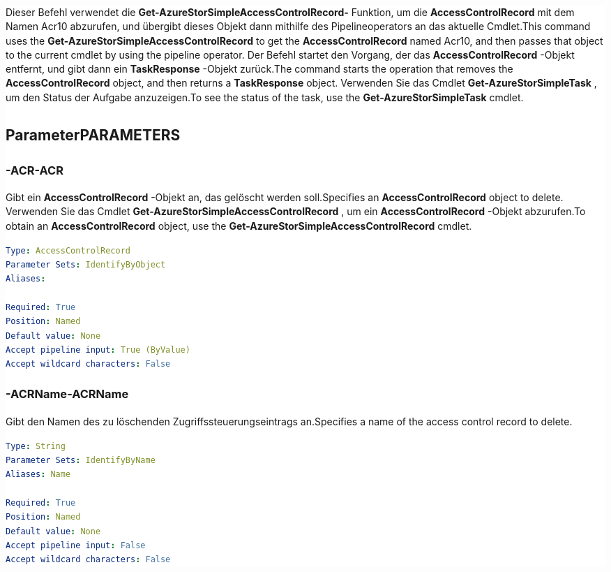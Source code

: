 <span data-ttu-id="cdb93-114">Dieser Befehl verwendet die **Get-AzureStorSimpleAccessControlRecord-** Funktion, um die **AccessControlRecord** mit dem Namen Acr10 abzurufen, und übergibt dieses Objekt dann mithilfe des Pipelineoperators an das aktuelle Cmdlet.</span><span class="sxs-lookup"><span data-stu-id="cdb93-114">This command uses the **Get-AzureStorSimpleAccessControlRecord** to get the **AccessControlRecord** named Acr10, and then passes that object to the current cmdlet by using the pipeline operator.</span></span>
<span data-ttu-id="cdb93-115">Der Befehl startet den Vorgang, der das **AccessControlRecord** -Objekt entfernt, und gibt dann ein **TaskResponse** -Objekt zurück.</span><span class="sxs-lookup"><span data-stu-id="cdb93-115">The command starts the operation that removes the **AccessControlRecord** object, and then returns a **TaskResponse** object.</span></span>
<span data-ttu-id="cdb93-116">Verwenden Sie das Cmdlet **Get-AzureStorSimpleTask** , um den Status der Aufgabe anzuzeigen.</span><span class="sxs-lookup"><span data-stu-id="cdb93-116">To see the status of the task, use the **Get-AzureStorSimpleTask** cmdlet.</span></span>

## <span data-ttu-id="cdb93-117">Parameter</span><span class="sxs-lookup"><span data-stu-id="cdb93-117">PARAMETERS</span></span>

### <span data-ttu-id="cdb93-118">-ACR</span><span class="sxs-lookup"><span data-stu-id="cdb93-118">-ACR</span></span>
<span data-ttu-id="cdb93-119">Gibt ein **AccessControlRecord** -Objekt an, das gelöscht werden soll.</span><span class="sxs-lookup"><span data-stu-id="cdb93-119">Specifies an **AccessControlRecord** object to delete.</span></span>
<span data-ttu-id="cdb93-120">Verwenden Sie das Cmdlet **Get-AzureStorSimpleAccessControlRecord** , um ein **AccessControlRecord** -Objekt abzurufen.</span><span class="sxs-lookup"><span data-stu-id="cdb93-120">To obtain an **AccessControlRecord** object, use the **Get-AzureStorSimpleAccessControlRecord** cmdlet.</span></span>

```yaml
Type: AccessControlRecord
Parameter Sets: IdentifyByObject
Aliases: 

Required: True
Position: Named
Default value: None
Accept pipeline input: True (ByValue)
Accept wildcard characters: False
```

### <span data-ttu-id="cdb93-121">-ACRName</span><span class="sxs-lookup"><span data-stu-id="cdb93-121">-ACRName</span></span>
<span data-ttu-id="cdb93-122">Gibt den Namen des zu löschenden Zugriffssteuerungseintrags an.</span><span class="sxs-lookup"><span data-stu-id="cdb93-122">Specifies a name of the access control record to delete.</span></span>

```yaml
Type: String
Parameter Sets: IdentifyByName
Aliases: Name

Required: True
Position: Named
Default value: None
Accept pipeline input: False
Accept wildcard characters: False
```
